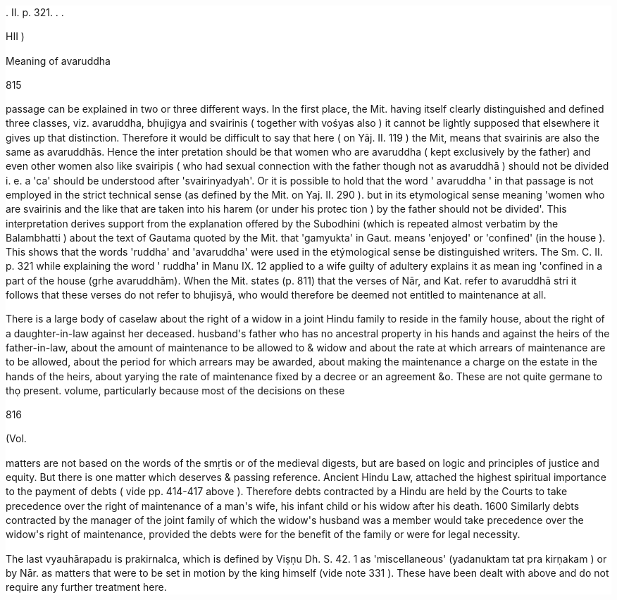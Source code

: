 . II. p. 321. . . 

HII ) 

Meaning of avaruddha 

815 

passage can be explained in two or three different ways. In the first place, the Mit. having itself clearly distinguished and defined three classes, viz. avaruddha, bhujigya and svairinis ( together with vośyas also ) it cannot be lightly supposed that elsewhere it gives up that distinction. Therefore it would be difficult to say that here ( on Yāj. II. 119 ) the Mit, means that svairinis are also the same as avaruddhās. Hence the inter pretation should be that women who are avaruddha ( kept exclusively by the father) and even other women also like svairipis ( who had sexual connection with the father though not as avaruddhā ) should not be divided i. e. a 'ca' should be understood after 'svairinyadyah'. Or it is possible to hold that the word ' avaruddha ' in that passage is not employed in the strict technical sense (as defined by the Mit. on Yaj. II. 290 ). but in its etymological sense meaning 'women who are svairinis and the like that are taken into his harem (or under his protec tion ) by the father should not be divided'. This interpretation derives support from the explanation offered by the Subodhini (which is repeated almost verbatim by the Balambhatti ) about the text of Gautama quoted by the Mit. that 'gamyukta' in Gaut. means 'enjoyed' or 'confined' (in the house ). This shows that the words 'ruddha' and 'avaruddha' were used in the etýmological sense be distinguished writers. The Sm. C. II. p. 321 while explaining the word ' ruddha' in Manu IX. 12 applied to a wife guilty of adultery explains it as mean ing 'confined in a part of the house (grhe avaruddhām). When the Mit. states (p. 811) that the verses of Nār, and Kat. refer to avaruddhā stri it follows that these verses do not refer to bhujisyā, who would therefore be deemed not entitled to maintenance at all. 

There is a large body of caselaw about the right of a widow in a joint Hindu family to reside in the family house, about the right of a daughter-in-law against her deceased. husband's father who has no ancestral property in his hands and against the heirs of the father-in-law, about the amount of maintenance to be allowed to & widow and about the rate at which arrears of maintenance are to be allowed, about the period for which arrears may be awarded, about making the maintenance a charge on the estate in the hands of the heirs, about yarying the rate of maintenance fixed by a decree or an agreement &o. These are not quite germane to thọ present. volume, particularly because most of the decisions on these 

816 



(Vol. 

matters are not based on the words of the smṛtis or of the medieval digests, but are based on logic and principles of justice and equity. But there is one matter which deserves & passing reference. Ancient Hindu Law, attached the highest spiritual importance to the payment of debts ( vide pp. 414-417 above ). Therefore debts contracted by a Hindu are held by the Courts to take precedence over the right of maintenance of a man's wife, his infant child or his widow after his death. 1600 Similarly debts contracted by the manager of the joint family of which the widow's husband was a member would take precedence over the widow's right of maintenance, provided the debts were for the benefit of the family or were for legal necessity. 

The last vyauhārapadu is prakirnalca, which is defined by Viṣṇu Dh. S. 42. 1 as 'miscellaneous' (yadanuktam tat pra kirṇakam ) or by Nār. as matters that were to be set in motion by the king himself (vide note 331 ). These have been dealt with above and do not require any further treatment here. 
